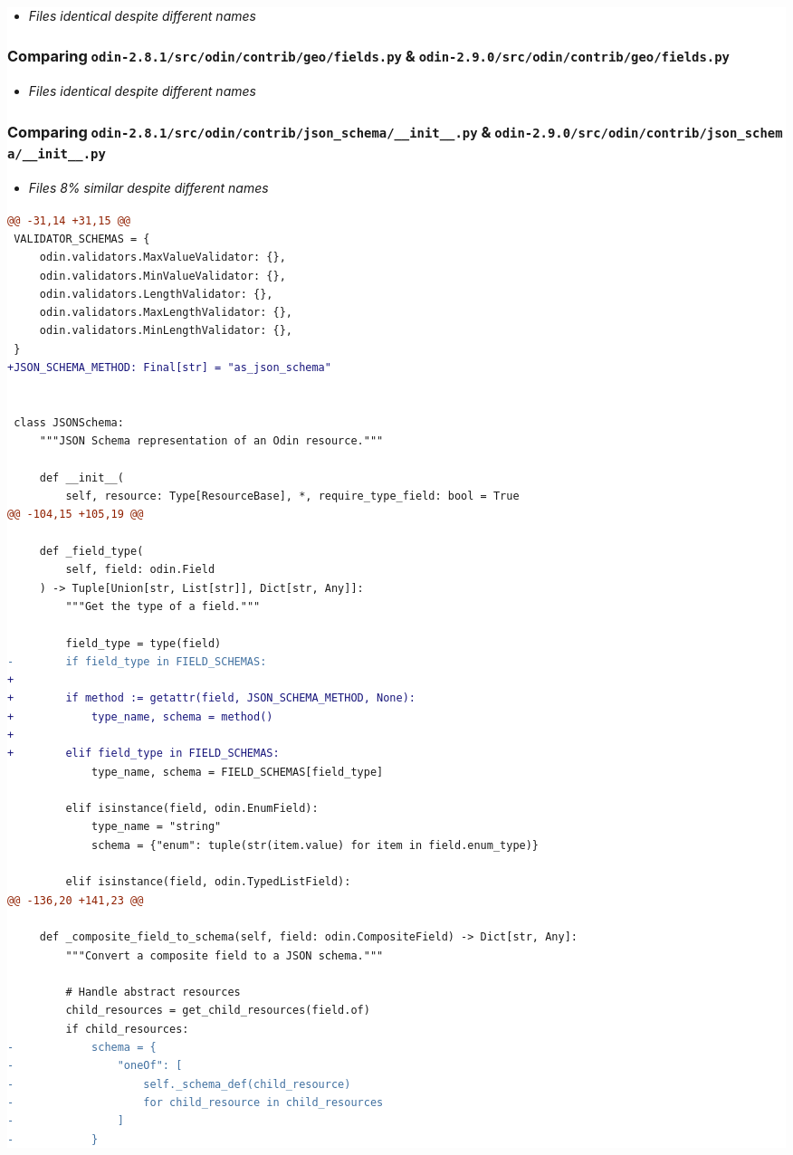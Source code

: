  * *Files identical despite different names*

### Comparing `odin-2.8.1/src/odin/contrib/geo/fields.py` & `odin-2.9.0/src/odin/contrib/geo/fields.py`

 * *Files identical despite different names*

### Comparing `odin-2.8.1/src/odin/contrib/json_schema/__init__.py` & `odin-2.9.0/src/odin/contrib/json_schema/__init__.py`

 * *Files 8% similar despite different names*

```diff
@@ -31,14 +31,15 @@
 VALIDATOR_SCHEMAS = {
     odin.validators.MaxValueValidator: {},
     odin.validators.MinValueValidator: {},
     odin.validators.LengthValidator: {},
     odin.validators.MaxLengthValidator: {},
     odin.validators.MinLengthValidator: {},
 }
+JSON_SCHEMA_METHOD: Final[str] = "as_json_schema"
 
 
 class JSONSchema:
     """JSON Schema representation of an Odin resource."""
 
     def __init__(
         self, resource: Type[ResourceBase], *, require_type_field: bool = True
@@ -104,15 +105,19 @@
 
     def _field_type(
         self, field: odin.Field
     ) -> Tuple[Union[str, List[str]], Dict[str, Any]]:
         """Get the type of a field."""
 
         field_type = type(field)
-        if field_type in FIELD_SCHEMAS:
+
+        if method := getattr(field, JSON_SCHEMA_METHOD, None):
+            type_name, schema = method()
+
+        elif field_type in FIELD_SCHEMAS:
             type_name, schema = FIELD_SCHEMAS[field_type]
 
         elif isinstance(field, odin.EnumField):
             type_name = "string"
             schema = {"enum": tuple(str(item.value) for item in field.enum_type)}
 
         elif isinstance(field, odin.TypedListField):
@@ -136,20 +141,23 @@
 
     def _composite_field_to_schema(self, field: odin.CompositeField) -> Dict[str, Any]:
         """Convert a composite field to a JSON schema."""
 
         # Handle abstract resources
         child_resources = get_child_resources(field.of)
         if child_resources:
-            schema = {
-                "oneOf": [
-                    self._schema_def(child_resource)
-                    for child_resource in child_resources
-                ]
-            }
```